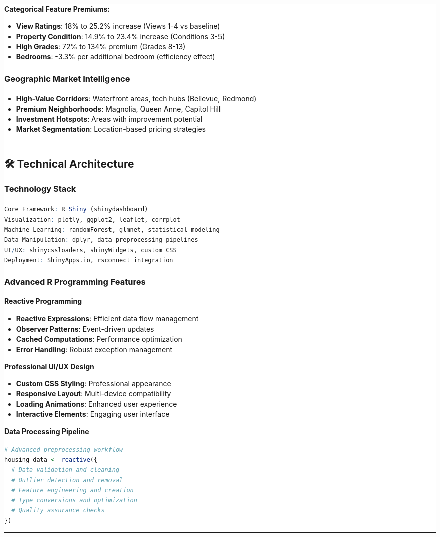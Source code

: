 **Categorical Feature Premiums:**
- **View Ratings**: 18% to 25.2% increase (Views 1-4 vs baseline)
- **Property Condition**: 14.9% to 23.4% increase (Conditions 3-5)
- **High Grades**: 72% to 134% premium (Grades 8-13)
- **Bedrooms**: -3.3% per additional bedroom (efficiency effect)

### Geographic Market Intelligence
- **High-Value Corridors**: Waterfront areas, tech hubs (Bellevue, Redmond)
- **Premium Neighborhoods**: Magnolia, Queen Anne, Capitol Hill
- **Investment Hotspots**: Areas with improvement potential
- **Market Segmentation**: Location-based pricing strategies

---

## 🛠️ Technical Architecture

### Technology Stack
```r
Core Framework: R Shiny (shinydashboard)
Visualization: plotly, ggplot2, leaflet, corrplot
Machine Learning: randomForest, glmnet, statistical modeling
Data Manipulation: dplyr, data preprocessing pipelines
UI/UX: shinycssloaders, shinyWidgets, custom CSS
Deployment: ShinyApps.io, rsconnect integration
```

### Advanced R Programming Features

**Reactive Programming**
- **Reactive Expressions**: Efficient data flow management
- **Observer Patterns**: Event-driven updates
- **Cached Computations**: Performance optimization
- **Error Handling**: Robust exception management

**Professional UI/UX Design**
- **Custom CSS Styling**: Professional appearance
- **Responsive Layout**: Multi-device compatibility
- **Loading Animations**: Enhanced user experience
- **Interactive Elements**: Engaging user interface

**Data Processing Pipeline**
```r
# Advanced preprocessing workflow
housing_data <- reactive({
  # Data validation and cleaning
  # Outlier detection and removal
  # Feature engineering and creation
  # Type conversions and optimization
  # Quality assurance checks
})
```

---
